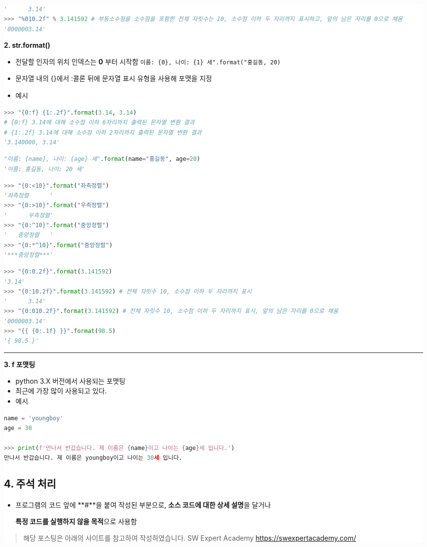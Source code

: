 ```python
'      3.14'
>>> "%010.2f" % 3.141592 # 부동소수점을 소수점을 포함한 전체 자릿수는 10, 소수점 이하 두 자리까지 표시하고, 앞의 남은 자리를 0으로 채움
'0000003.14'
```


**2. str.format()**

- 전달할 인자의 위치 인덱스는 **0** 부터 시작함
`이름: {0}, 나이: {1} 세".format("홍길동, 20)`
- 문자열 내의 {}에서 :콜론 뒤에 문자열 표시 유형을 사용해 포맷을 지정

- 예시
```python
>>> "{0:f} {1:.2f}".format(3.14, 3.14)
# {0:f} 3.14에 대해 소수점 이하 6자리까지 출력된 문자열 변환 결과
# {1:.2f} 3.14에 대해 소수점 이하 2자리까지 출력된 문자열 변환 결과
'3.140000, 3.14'
```
```python
"이름: {name}, 나이: {age} 세".format(name="홍길동", age=20)
'이름: 홍길동, 나이: 20 세'
```
```python
>>> "{0:<10}".format("좌측정렬")
'좌측정렬      '
>>> "{0:>10}".format("우측정렬")
'      우측정렬'
>>> "{0:^10}".format("중앙정렬")
'   중앙정렬   '
>>> "{0:*^10}".format("중앙정렬")
'***중앙정렬***'
```
```python
>>> "{0:0.2f}".format(3.141592)
'3.14'
>>> "{0:10.2f}".format(3.141592) # 전체 자릿수 10, 소수점 이하 두 자리까지 표시
'      3.14'
>>> "{0:010.2f}".format(3.141592) # 전체 자릿수 10, 소수점 이하 두 자리까지 표시, 앞의 남은 자리를 0으로 채움
'0000003.14'
>>> "{{ {0:.1f} }}".format(98.5)
'{ 98.5 }'
```
***


**3. f 포맷팅** 

- python 3.X 버전에서 사용되는 포맷팅
- 최근에 가장 많이 사용되고 있다.
- 예시

```python
name = 'youngboy'
age = 30

>>> print(f'만나서 반갑습니다. 제 이름은 {name}이고 나이는 {age}세 입니다.')
만나서 반갑습니다. 제 이름은 youngboy이고 나이는 30세 입니다.
```



## 4. 주석 처리
- 프로그램의 코드 앞에 **#**을 붙여 작성된 부분으로, **소스 코드에 대한 상세 설명**을 달거나

  **특정 코드를 실행하지 않을 목적**으로 사용함



> 해당 포스팅은 아래의 사이트를 참고하여 작성하였습니다.
> SW Expert Academy https://swexpertacademy.com/
